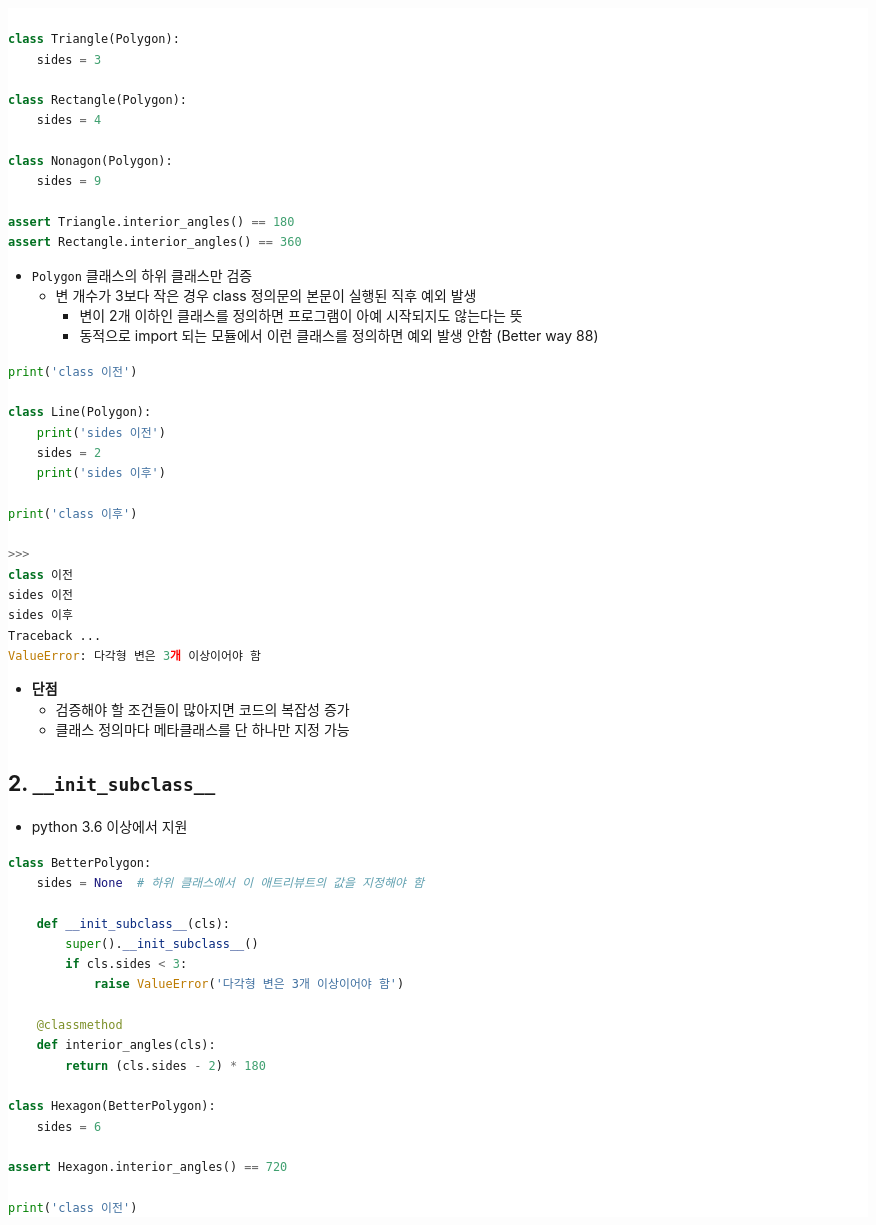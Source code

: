 ```python

class Triangle(Polygon):
    sides = 3

class Rectangle(Polygon):
    sides = 4

class Nonagon(Polygon):
    sides = 9

assert Triangle.interior_angles() == 180
assert Rectangle.interior_angles() == 360
```

- `Polygon` 클래스의 하위 클래스만 검증
    - 변 개수가 3보다 작은 경우 class 정의문의 본문이 실행된 직후 예외 발생
        - 변이 2개 이하인 클래스를 정의하면 프로그램이 아예 시작되지도 않는다는 뜻
        - 동적으로 import 되는 모듈에서 이런 클래스를 정의하면 예외 발생 안함 (Better way 88)

```python
print('class 이전')

class Line(Polygon):
    print('sides 이전')
    sides = 2
    print('sides 이후')

print('class 이후')

>>>
class 이전
sides 이전
sides 이후
Traceback ...
ValueError: 다각형 변은 3개 이상이어야 함
```

- **단점**
    - 검증해야 할 조건들이 많아지면 코드의 복잡성 증가
    - 클래스 정의마다 메타클래스를 단 하나만 지정 가능

## 2. `__init_subclass__`

- python 3.6 이상에서 지원

```python
class BetterPolygon:
    sides = None  # 하위 클래스에서 이 애트리뷰트의 값을 지정해야 함

    def __init_subclass__(cls):
        super().__init_subclass__()
        if cls.sides < 3:
            raise ValueError('다각형 변은 3개 이상이어야 함')

    @classmethod
    def interior_angles(cls):
        return (cls.sides - 2) * 180

class Hexagon(BetterPolygon):
    sides = 6

assert Hexagon.interior_angles() == 720

print('class 이전')

```